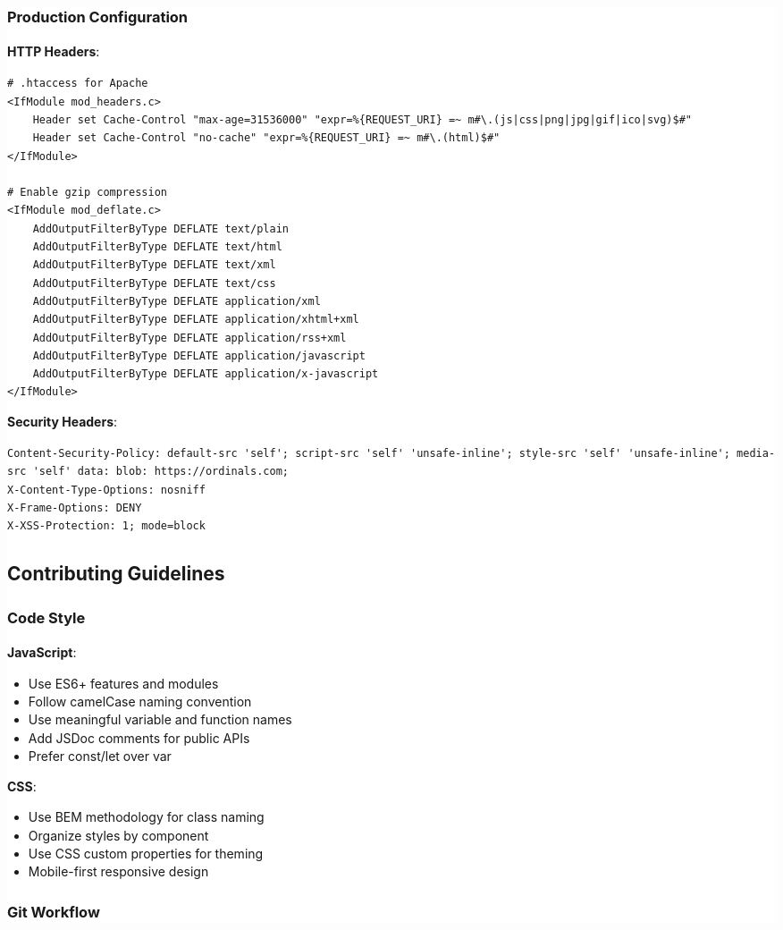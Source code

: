 ### Production Configuration

**HTTP Headers**:
```
# .htaccess for Apache
<IfModule mod_headers.c>
    Header set Cache-Control "max-age=31536000" "expr=%{REQUEST_URI} =~ m#\.(js|css|png|jpg|gif|ico|svg)$#"
    Header set Cache-Control "no-cache" "expr=%{REQUEST_URI} =~ m#\.(html)$#"
</IfModule>

# Enable gzip compression
<IfModule mod_deflate.c>
    AddOutputFilterByType DEFLATE text/plain
    AddOutputFilterByType DEFLATE text/html
    AddOutputFilterByType DEFLATE text/xml
    AddOutputFilterByType DEFLATE text/css
    AddOutputFilterByType DEFLATE application/xml
    AddOutputFilterByType DEFLATE application/xhtml+xml
    AddOutputFilterByType DEFLATE application/rss+xml
    AddOutputFilterByType DEFLATE application/javascript
    AddOutputFilterByType DEFLATE application/x-javascript
</IfModule>
```

**Security Headers**:
```
Content-Security-Policy: default-src 'self'; script-src 'self' 'unsafe-inline'; style-src 'self' 'unsafe-inline'; media-src 'self' data: blob: https://ordinals.com;
X-Content-Type-Options: nosniff
X-Frame-Options: DENY
X-XSS-Protection: 1; mode=block
```

## Contributing Guidelines

### Code Style

**JavaScript**:
- Use ES6+ features and modules
- Follow camelCase naming convention
- Use meaningful variable and function names
- Add JSDoc comments for public APIs
- Prefer const/let over var

**CSS**:
- Use BEM methodology for class naming
- Organize styles by component
- Use CSS custom properties for theming
- Mobile-first responsive design

### Git Workflow
